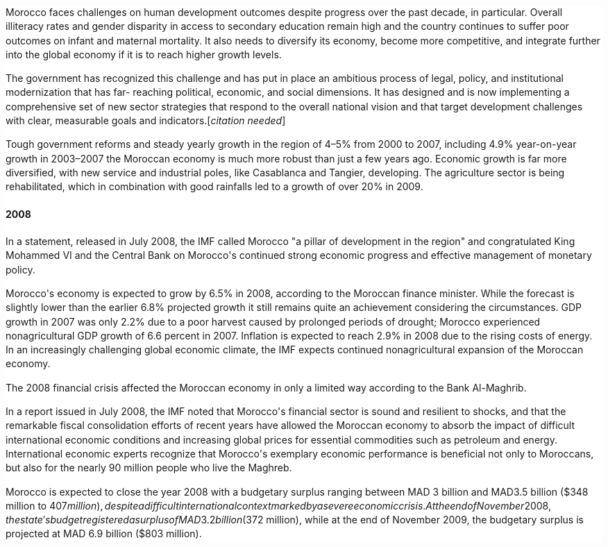 Morocco faces challenges on human development outcomes despite progress over
the past decade, in particular. Overall illiteracy rates and gender disparity
in access to secondary education remain high and the country continues to
suffer poor outcomes on infant and maternal mortality. It also needs to
diversify its economy, become more competitive, and integrate further into the
global economy if it is to reach higher growth levels.

The government has recognized this challenge and has put in place an ambitious
process of legal, policy, and institutional modernization that has far-
reaching political, economic, and social dimensions. It has designed and is
now implementing a comprehensive set of new sector strategies that respond to
the overall national vision and that target development challenges with clear,
measurable goals and indicators.[_citation needed_]

Tough government reforms and steady yearly growth in the region of 4–5% from
2000 to 2007, including 4.9% year-on-year growth in 2003–2007 the Moroccan
economy is much more robust than just a few years ago. Economic growth is far
more diversified, with new service and industrial poles, like Casablanca and
Tangier, developing. The agriculture sector is being rehabilitated, which in
combination with good rainfalls led to a growth of over 20% in 2009.

#### 2008

In a statement, released in July 2008, the IMF called Morocco "a pillar of
development in the region" and congratulated King Mohammed VI and the Central
Bank on Morocco's continued strong economic progress and effective management
of monetary policy.

Morocco's economy is expected to grow by 6.5% in 2008, according to the
Moroccan finance minister. While the forecast is slightly lower than the
earlier 6.8% projected growth it still remains quite an achievement
considering the circumstances. GDP growth in 2007 was only 2.2% due to a poor
harvest caused by prolonged periods of drought; Morocco experienced
nonagricultural GDP growth of 6.6 percent in 2007. Inflation is expected to
reach 2.9% in 2008 due to the rising costs of energy. In an increasingly
challenging global economic climate, the IMF expects continued nonagricultural
expansion of the Moroccan economy.

The 2008 financial crisis affected the Moroccan economy in only a limited way
according to the Bank Al-Maghrib.

In a report issued in July 2008, the IMF noted that Morocco's financial sector
is sound and resilient to shocks, and that the remarkable fiscal consolidation
efforts of recent years have allowed the Moroccan economy to absorb the impact
of difficult international economic conditions and increasing global prices
for essential commodities such as petroleum and energy. International economic
experts recognize that Morocco's exemplary economic performance is beneficial
not only to Moroccans, but also for the nearly 90 million people who live the
Maghreb.

Morocco is expected to close the year 2008 with a budgetary surplus ranging
between MAD 3 billion and MAD3.5 billion ($348 million to $407 million),
despite a difficult international context marked by a severe economic crisis.
At the end of November 2008, the state's budget registered a surplus of MAD
3.2 billion ($372 million), while at the end of November 2009, the budgetary
surplus is projected at MAD 6.9 billion ($803 million).
